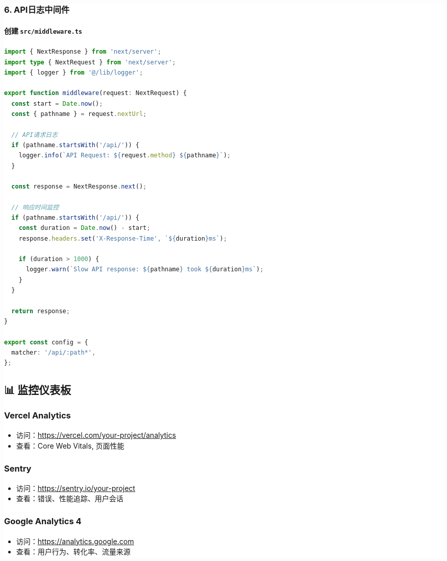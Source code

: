 ### 6. API日志中间件

#### 创建 `src/middleware.ts`
```typescript
import { NextResponse } from 'next/server';
import type { NextRequest } from 'next/server';
import { logger } from '@/lib/logger';

export function middleware(request: NextRequest) {
  const start = Date.now();
  const { pathname } = request.nextUrl;

  // API请求日志
  if (pathname.startsWith('/api/')) {
    logger.info(`API Request: ${request.method} ${pathname}`);
  }

  const response = NextResponse.next();

  // 响应时间监控
  if (pathname.startsWith('/api/')) {
    const duration = Date.now() - start;
    response.headers.set('X-Response-Time', `${duration}ms`);
    
    if (duration > 1000) {
      logger.warn(`Slow API response: ${pathname} took ${duration}ms`);
    }
  }

  return response;
}

export const config = {
  matcher: '/api/:path*',
};
```

## 📊 监控仪表板

### Vercel Analytics
- 访问：https://vercel.com/your-project/analytics
- 查看：Core Web Vitals, 页面性能

### Sentry
- 访问：https://sentry.io/your-project
- 查看：错误、性能追踪、用户会话

### Google Analytics 4
- 访问：https://analytics.google.com
- 查看：用户行为、转化率、流量来源
